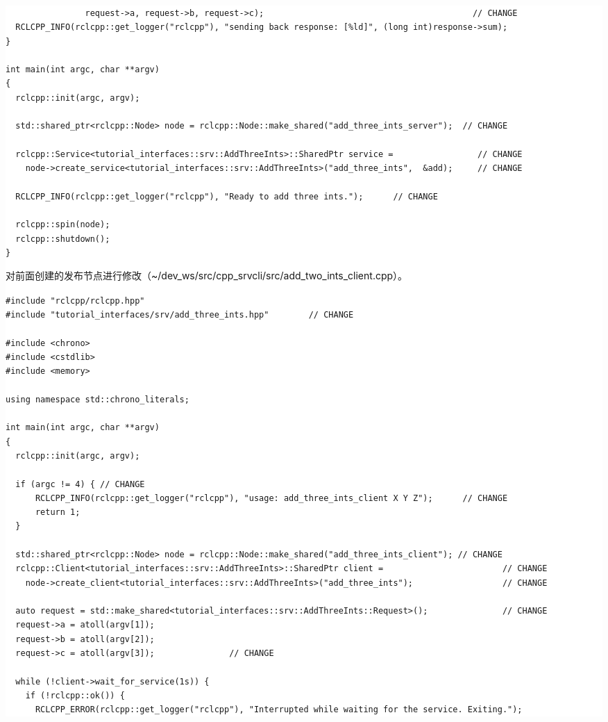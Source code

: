 ```
                request->a, request->b, request->c);                                          // CHANGE
  RCLCPP_INFO(rclcpp::get_logger("rclcpp"), "sending back response: [%ld]", (long int)response->sum);
}

int main(int argc, char **argv)
{
  rclcpp::init(argc, argv);

  std::shared_ptr<rclcpp::Node> node = rclcpp::Node::make_shared("add_three_ints_server");  // CHANGE

  rclcpp::Service<tutorial_interfaces::srv::AddThreeInts>::SharedPtr service =                 // CHANGE
    node->create_service<tutorial_interfaces::srv::AddThreeInts>("add_three_ints",  &add);     // CHANGE

  RCLCPP_INFO(rclcpp::get_logger("rclcpp"), "Ready to add three ints.");      // CHANGE

  rclcpp::spin(node);
  rclcpp::shutdown();
}

```
对前面创建的发布节点进行修改（~/dev_ws/src/cpp_srvcli/src/add_two_ints_client.cpp）。 
```
#include "rclcpp/rclcpp.hpp"
#include "tutorial_interfaces/srv/add_three_ints.hpp"        // CHANGE

#include <chrono>
#include <cstdlib>
#include <memory>

using namespace std::chrono_literals;

int main(int argc, char **argv)
{
  rclcpp::init(argc, argv);

  if (argc != 4) { // CHANGE
      RCLCPP_INFO(rclcpp::get_logger("rclcpp"), "usage: add_three_ints_client X Y Z");      // CHANGE
      return 1;
  }

  std::shared_ptr<rclcpp::Node> node = rclcpp::Node::make_shared("add_three_ints_client"); // CHANGE
  rclcpp::Client<tutorial_interfaces::srv::AddThreeInts>::SharedPtr client =                        // CHANGE
    node->create_client<tutorial_interfaces::srv::AddThreeInts>("add_three_ints");                  // CHANGE

  auto request = std::make_shared<tutorial_interfaces::srv::AddThreeInts::Request>();               // CHANGE
  request->a = atoll(argv[1]);
  request->b = atoll(argv[2]);
  request->c = atoll(argv[3]);               // CHANGE

  while (!client->wait_for_service(1s)) {
    if (!rclcpp::ok()) {
      RCLCPP_ERROR(rclcpp::get_logger("rclcpp"), "Interrupted while waiting for the service. Exiting.");
```